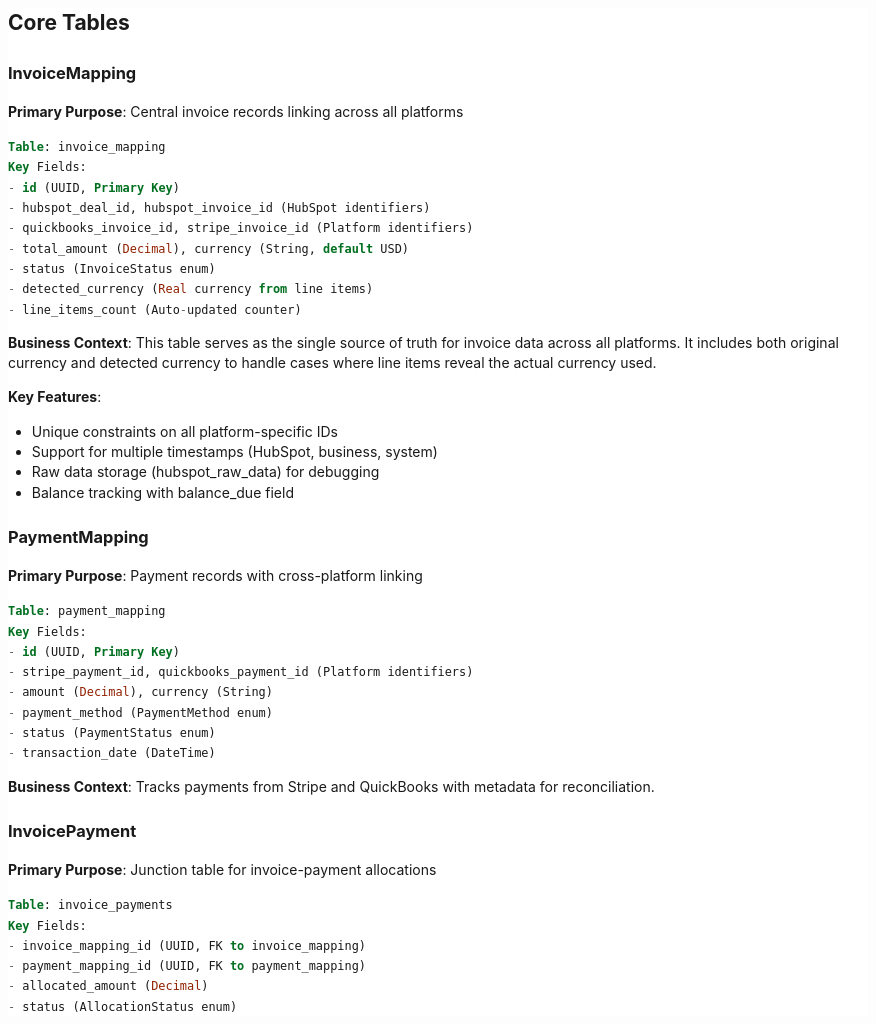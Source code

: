 ## Core Tables

### InvoiceMapping
**Primary Purpose**: Central invoice records linking across all platforms

```sql
Table: invoice_mapping
Key Fields:
- id (UUID, Primary Key)
- hubspot_deal_id, hubspot_invoice_id (HubSpot identifiers)
- quickbooks_invoice_id, stripe_invoice_id (Platform identifiers)
- total_amount (Decimal), currency (String, default USD)
- status (InvoiceStatus enum)
- detected_currency (Real currency from line items)
- line_items_count (Auto-updated counter)
```

**Business Context**: This table serves as the single source of truth for invoice data across all platforms. It includes both original currency and detected currency to handle cases where line items reveal the actual currency used.

**Key Features**:
- Unique constraints on all platform-specific IDs
- Support for multiple timestamps (HubSpot, business, system)
- Raw data storage (hubspot_raw_data) for debugging
- Balance tracking with balance_due field

### PaymentMapping  
**Primary Purpose**: Payment records with cross-platform linking

```sql
Table: payment_mapping
Key Fields:
- id (UUID, Primary Key)
- stripe_payment_id, quickbooks_payment_id (Platform identifiers)
- amount (Decimal), currency (String)
- payment_method (PaymentMethod enum)
- status (PaymentStatus enum)
- transaction_date (DateTime)
```

**Business Context**: Tracks payments from Stripe and QuickBooks with metadata for reconciliation.

### InvoicePayment
**Primary Purpose**: Junction table for invoice-payment allocations

```sql
Table: invoice_payments
Key Fields:
- invoice_mapping_id (UUID, FK to invoice_mapping)
- payment_mapping_id (UUID, FK to payment_mapping)  
- allocated_amount (Decimal)
- status (AllocationStatus enum)
```
